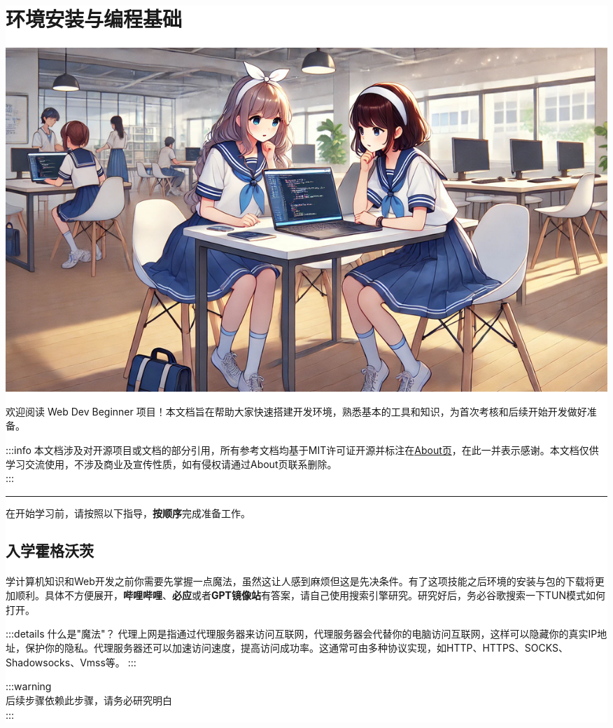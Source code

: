 

# 环境安装与编程基础
![image](assets/learnCS-20240929212226-b2s7e6d.jpg)

欢迎阅读 Web Dev Beginner 项目！本文档旨在帮助大家快速搭建开发环境，熟悉基本的工具和知识，为首次考核和后续开始开发做好准备。

:::info
本文档涉及对开源项目或文档的部分引用，所有参考文档均基于MIT许可证开源并标注在[About页](/about.html)，在此一并表示感谢。本文档仅供学习交流使用，不涉及商业及宣传性质，如有侵权请通过About页联系删除。  
:::

---

在开始学习前，请按照以下指导，**按顺序**完成准备工作。

## 入学霍格沃茨

学计算机知识和Web开发之前你需要先掌握一点魔法，虽然这让人感到麻烦但这是先决条件。有了这项技能之后环境的安装与包的下载将更加顺利。具体不方便展开，**哔哩哔哩**、**必应**或者**GPT镜像站**有答案，请自己使用搜索引擎研究。研究好后，务必谷歌搜索一下TUN模式如何打开。

:::details 什么是"魔法"？
代理上网是指通过代理服务器来访问互联网，代理服务器会代替你的电脑访问互联网，这样可以隐藏你的真实IP地址，保护你的隐私。代理服务器还可以加速访问速度，提高访问成功率。这通常可由多种协议实现，如HTTP、HTTPS、SOCKS、Shadowsocks、Vmss等。
:::



:::warning  
后续步骤依赖此步骤，请务必研究明白  
:::
